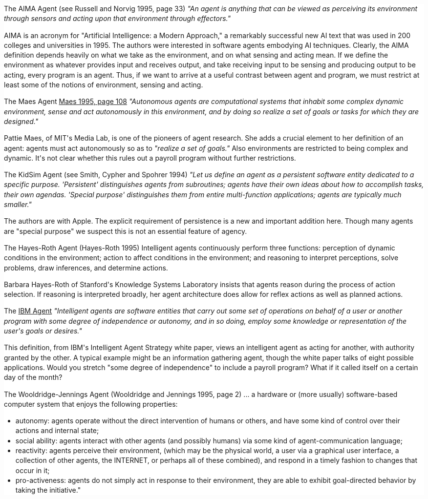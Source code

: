 The AIMA Agent (see Russell and Norvig 1995, page 33) _"An agent is anything that can be viewed as perceiving its environment through sensors and acting upon that environment through effectors."_

AIMA is an acronym for "Artificial Intelligence: a Modern Approach," a remarkably successful new AI text that was used in 200 colleges and universities in 1995. The authors were interested in software agents embodying AI techniques. Clearly, the AIMA definition depends heavily on what we take as the environment, and on what sensing and acting mean. If we define the environment as whatever provides input and receives output, and take receiving input to be sensing and producing output to be acting, every program is an agent. Thus, if we want to arrive at a useful contrast between agent and program, we must restrict at least some of the notions of environment, sensing and acting.

The Maes Agent [Maes 1995, page 108](see.md) _"Autonomous agents are computational systems that inhabit some complex dynamic environment, sense and act autonomously in this environment, and by doing so realize a set of goals or tasks for which they are designed."_

Pattie Maes, of MIT's Media Lab, is one of the pioneers of agent research. She adds a crucial element to her definition of an agent: agents must act autonomously so as to _"realize a set of goals."_ Also environments are restricted to being complex and dynamic. It's not clear whether this rules out a payroll program without further restrictions.

The KidSim Agent (see Smith, Cypher and Spohrer 1994) _"Let us define an agent as a persistent software entity dedicated to a specific purpose. 'Persistent' distinguishes agents from subroutines; agents have their own ideas about how to accomplish tasks, their own agendas. 'Special purpose' distinguishes them from entire multi-function applications; agents are typically much smaller."_

The authors are with Apple. The explicit requirement of persistence is a new and important addition here. Though many agents are "special purpose" we suspect this is not an essential feature of agency.

The Hayes-Roth Agent (Hayes-Roth 1995) Intelligent agents continuously perform three functions: perception of dynamic conditions in the environment; action to affect conditions in the environment; and reasoning to interpret perceptions, solve problems, draw inferences, and determine actions.

Barbara Hayes-Roth of Stanford's Knowledge Systems Laboratory insists that agents reason during the process of action selection. If reasoning is interpreted broadly, her agent architecture does allow for reflex actions as well as planned actions.

The [IBM Agent](http://activist.gpl.ibm.com:81/WhitePaper/ptc2.htm) _"Intelligent agents are software entities that carry out some set of operations on behalf of a user or another program with some degree of independence or autonomy, and in so doing, employ some knowledge or representation of the user's goals or desires."_

This definition, from IBM's Intelligent Agent Strategy white paper, views an intelligent agent as acting for another, with authority granted by the other. A typical example might be an information gathering agent, though the white paper talks of eight possible applications. Would you stretch "some degree of independence" to include a payroll program? What if it called itself on a certain day of the month?

The Wooldridge-Jennings Agent (Wooldridge and Jennings 1995, page 2) ... a hardware or (more usually) software-based computer system that enjoys the following properties:

  * autonomy: agents operate without the direct intervention of humans or others, and have some kind of control over their actions and internal state;
  * social ability: agents interact with other agents (and possibly humans) via some kind of agent-communication language;
  * reactivity: agents perceive their environment, (which may be the physical world, a user via a graphical user interface, a collection of other agents, the INTERNET, or perhaps all of these combined), and respond in a timely fashion to changes that occur in it;
  * pro-activeness: agents do not simply act in response to their environment, they are able to exhibit goal-directed behavior by taking the initiative."
